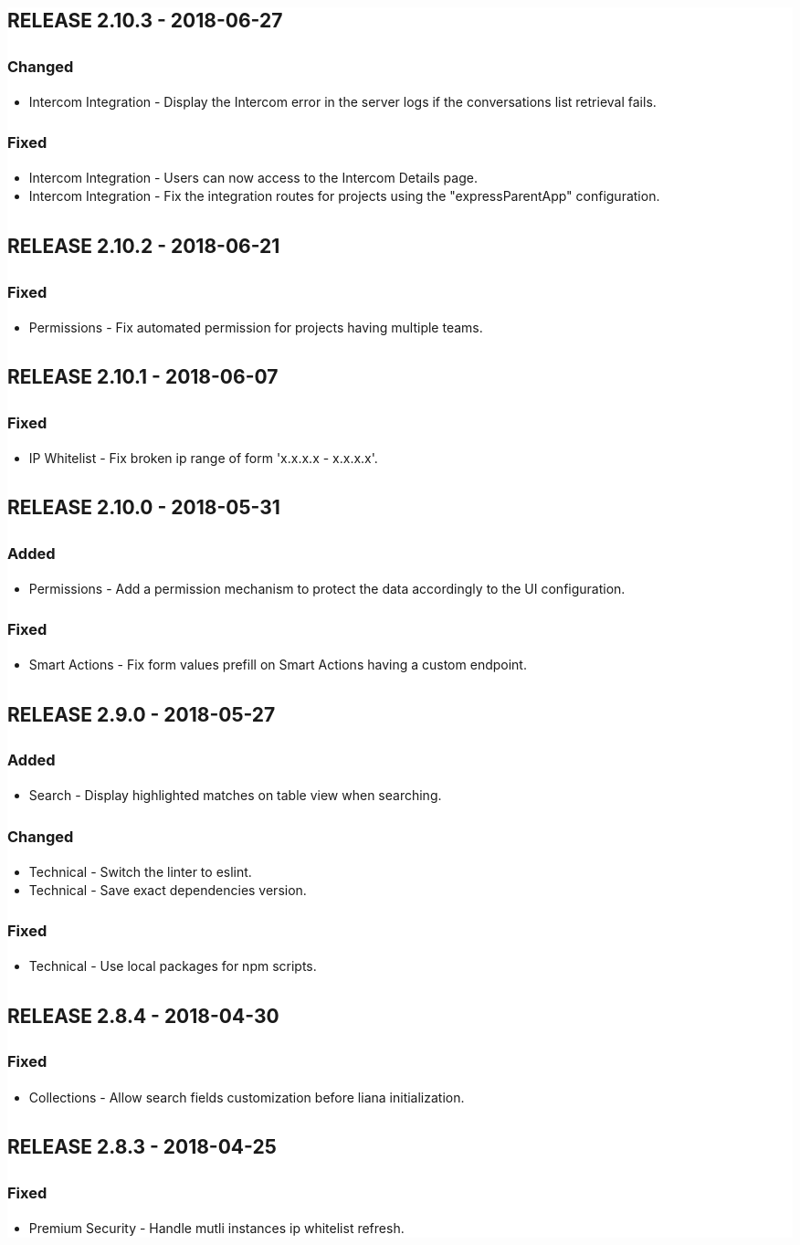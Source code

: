 ## RELEASE 2.10.3 - 2018-06-27
### Changed
- Intercom Integration - Display the Intercom error in the server logs if the conversations list retrieval fails.

### Fixed
- Intercom Integration - Users can now access to the Intercom Details page.
- Intercom Integration - Fix the integration routes for projects using the "expressParentApp" configuration.

## RELEASE 2.10.2 - 2018-06-21
### Fixed
- Permissions - Fix automated permission for projects having multiple teams.

## RELEASE 2.10.1 - 2018-06-07
### Fixed
- IP Whitelist - Fix broken ip range of form 'x.x.x.x - x.x.x.x'.

## RELEASE 2.10.0 - 2018-05-31
### Added
- Permissions - Add a permission mechanism to protect the data accordingly to the UI configuration.

### Fixed
- Smart Actions - Fix form values prefill on Smart Actions having a custom endpoint.

## RELEASE 2.9.0 - 2018-05-27
### Added
- Search - Display highlighted matches on table view when searching.

### Changed
- Technical - Switch the linter to eslint.
- Technical - Save exact dependencies version.

### Fixed
- Technical - Use local packages for npm scripts.

## RELEASE 2.8.4 - 2018-04-30
### Fixed
- Collections - Allow search fields customization before liana initialization.

## RELEASE 2.8.3 - 2018-04-25
### Fixed
- Premium Security - Handle mutli instances ip whitelist refresh.
